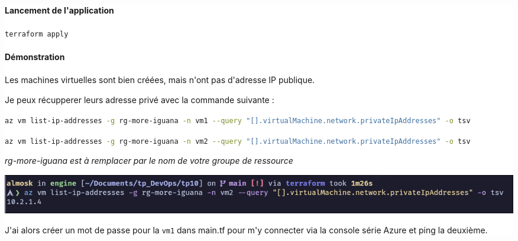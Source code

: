 #### Lancement de l'application

```bash
terraform apply
```

#### Démonstration

Les machines virtuelles sont bien créées, mais n'ont pas d'adresse IP publique.

Je peux récupperer leurs adresse privé avec la commande suivante :

```bash
az vm list-ip-addresses -g rg-more-iguana -n vm1 --query "[].virtualMachine.network.privateIpAddresses" -o tsv
```

```bash
az vm list-ip-addresses -g rg-more-iguana -n vm2 --query "[].virtualMachine.network.privateIpAddresses" -o tsv
```
*rg-more-iguana est à remplacer par le nom de votre groupe de ressource*

![Reccuperation de l'ip](media/TP10-3-IP.png)

J'ai alors créer un mot de passe pour la `vm1` dans main.tf pour m'y connecter via la console série Azure et ping la deuxième.
